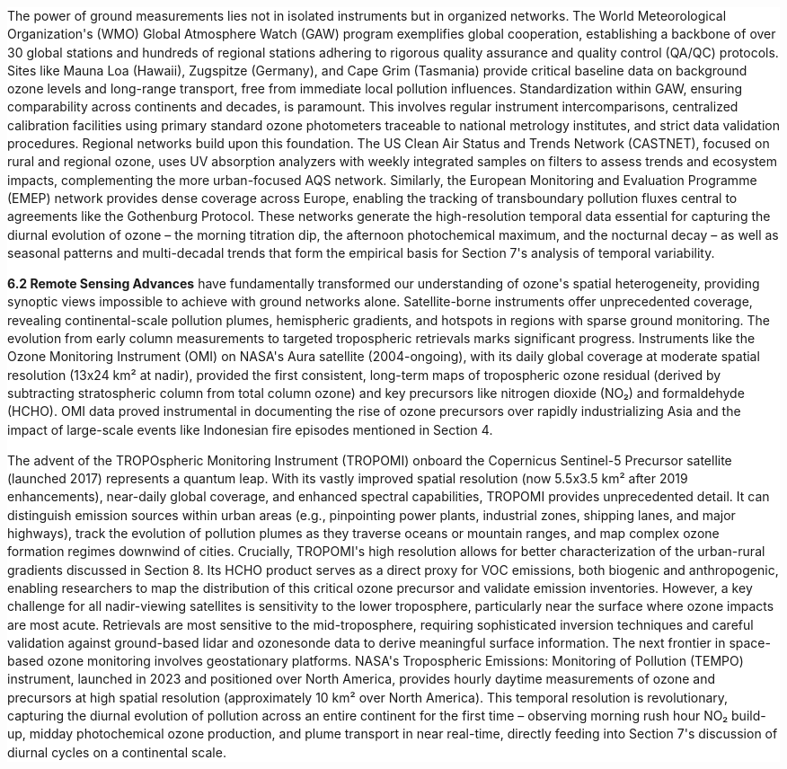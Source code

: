 The power of ground measurements lies not in isolated instruments but in organized networks. The World Meteorological Organization's (WMO) Global Atmosphere Watch (GAW) program exemplifies global cooperation, establishing a backbone of over 30 global stations and hundreds of regional stations adhering to rigorous quality assurance and quality control (QA/QC) protocols. Sites like Mauna Loa (Hawaii), Zugspitze (Germany), and Cape Grim (Tasmania) provide critical baseline data on background ozone levels and long-range transport, free from immediate local pollution influences. Standardization within GAW, ensuring comparability across continents and decades, is paramount. This involves regular instrument intercomparisons, centralized calibration facilities using primary standard ozone photometers traceable to national metrology institutes, and strict data validation procedures. Regional networks build upon this foundation. The US Clean Air Status and Trends Network (CASTNET), focused on rural and regional ozone, uses UV absorption analyzers with weekly integrated samples on filters to assess trends and ecosystem impacts, complementing the more urban-focused AQS network. Similarly, the European Monitoring and Evaluation Programme (EMEP) network provides dense coverage across Europe, enabling the tracking of transboundary pollution fluxes central to agreements like the Gothenburg Protocol. These networks generate the high-resolution temporal data essential for capturing the diurnal evolution of ozone – the morning titration dip, the afternoon photochemical maximum, and the nocturnal decay – as well as seasonal patterns and multi-decadal trends that form the empirical basis for Section 7's analysis of temporal variability.

**6.2 Remote Sensing Advances** have fundamentally transformed our understanding of ozone's spatial heterogeneity, providing synoptic views impossible to achieve with ground networks alone. Satellite-borne instruments offer unprecedented coverage, revealing continental-scale pollution plumes, hemispheric gradients, and hotspots in regions with sparse ground monitoring. The evolution from early column measurements to targeted tropospheric retrievals marks significant progress. Instruments like the Ozone Monitoring Instrument (OMI) on NASA's Aura satellite (2004-ongoing), with its daily global coverage at moderate spatial resolution (13x24 km² at nadir), provided the first consistent, long-term maps of tropospheric ozone residual (derived by subtracting stratospheric column from total column ozone) and key precursors like nitrogen dioxide (NO₂) and formaldehyde (HCHO). OMI data proved instrumental in documenting the rise of ozone precursors over rapidly industrializing Asia and the impact of large-scale events like Indonesian fire episodes mentioned in Section 4.

The advent of the TROPOspheric Monitoring Instrument (TROPOMI) onboard the Copernicus Sentinel-5 Precursor satellite (launched 2017) represents a quantum leap. With its vastly improved spatial resolution (now 5.5x3.5 km² after 2019 enhancements), near-daily global coverage, and enhanced spectral capabilities, TROPOMI provides unprecedented detail. It can distinguish emission sources within urban areas (e.g., pinpointing power plants, industrial zones, shipping lanes, and major highways), track the evolution of pollution plumes as they traverse oceans or mountain ranges, and map complex ozone formation regimes downwind of cities. Crucially, TROPOMI's high resolution allows for better characterization of the urban-rural gradients discussed in Section 8. Its HCHO product serves as a direct proxy for VOC emissions, both biogenic and anthropogenic, enabling researchers to map the distribution of this critical ozone precursor and validate emission inventories. However, a key challenge for all nadir-viewing satellites is sensitivity to the lower troposphere, particularly near the surface where ozone impacts are most acute. Retrievals are most sensitive to the mid-troposphere, requiring sophisticated inversion techniques and careful validation against ground-based lidar and ozonesonde data to derive meaningful surface information. The next frontier in space-based ozone monitoring involves geostationary platforms. NASA's Tropospheric Emissions: Monitoring of Pollution (TEMPO) instrument, launched in 2023 and positioned over North America, provides hourly daytime measurements of ozone and precursors at high spatial resolution (approximately 10 km² over North America). This temporal resolution is revolutionary, capturing the diurnal evolution of pollution across an entire continent for the first time – observing morning rush hour NO₂ build-up, midday photochemical ozone production, and plume transport in near real-time, directly feeding into Section 7's discussion of diurnal cycles on a continental scale.

